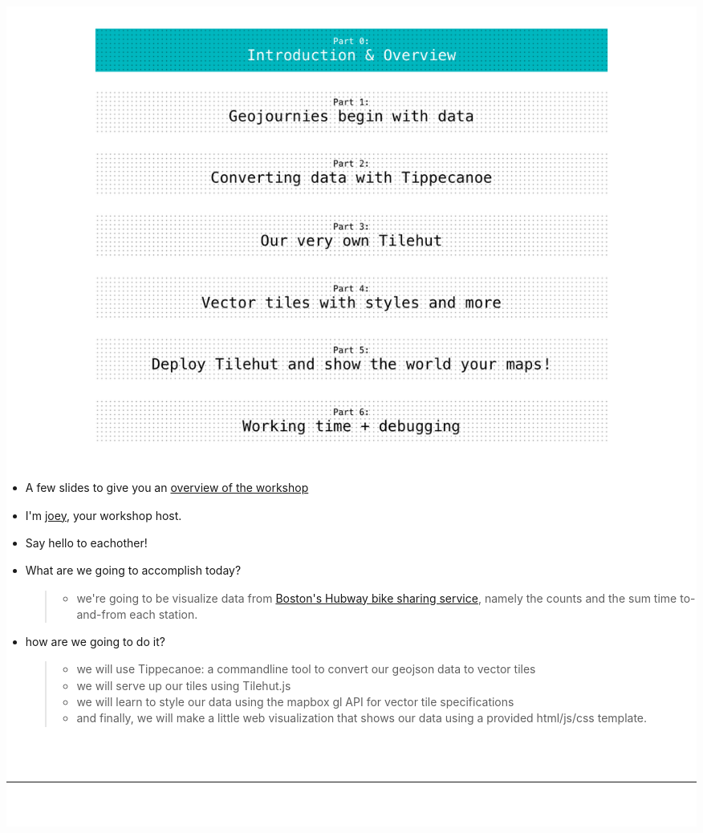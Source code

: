 ![](assets/images/slides-part0.png)

* A few slides to give you an [overview of the workshop](/slides/index.html)
* I'm [joey](jk-lee.com), your workshop host.
* Say hello to eachother!

* What are we going to accomplish today?
    >- we're going to be visualize data from [Boston's Hubway bike sharing service](https://www.thehubway.com/datachallenge), namely the counts and the sum time to-and-from each station.

* how are we going to do it?
    >- we will use Tippecanoe: a commandline tool to convert our geojson data to vector tiles
    >- we will serve up our tiles using Tilehut.js
    >- we will learn to style our data using the mapbox gl API for vector tile specifications
    >- and finally, we will make a little web visualization that shows our data using a provided html/js/css template.


<br>
<br>

***

<br>
<br>
